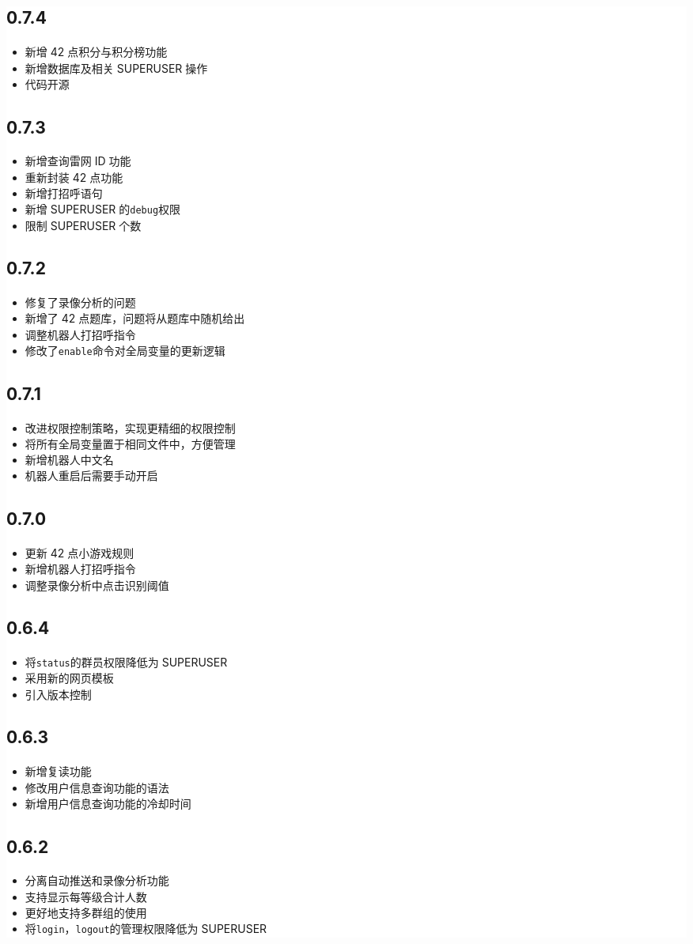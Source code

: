 ## 0.7.4

-   新增 42 点积分与积分榜功能
-   新增数据库及相关 SUPERUSER 操作
-   代码开源

## 0.7.3

-   新增查询雷网 ID 功能
-   重新封装 42 点功能
-   新增打招呼语句
-   新增 SUPERUSER 的`debug`权限
-   限制 SUPERUSER 个数

## 0.7.2

-   修复了录像分析的问题
-   新增了 42 点题库，问题将从题库中随机给出
-   调整机器人打招呼指令
-   修改了`enable`命令对全局变量的更新逻辑

## 0.7.1

-   改进权限控制策略，实现更精细的权限控制
-   将所有全局变量置于相同文件中，方便管理
-   新增机器人中文名
-   机器人重启后需要手动开启

## 0.7.0

-   更新 42 点小游戏规则
-   新增机器人打招呼指令
-   调整录像分析中点击识别阈值

## 0.6.4

-   将`status`的群员权限降低为 SUPERUSER
-   采用新的网页模板
-   引入版本控制

## 0.6.3

-   新增复读功能
-   修改用户信息查询功能的语法
-   新增用户信息查询功能的冷却时间

## 0.6.2

-   分离自动推送和录像分析功能
-   支持显示每等级合计人数
-   更好地支持多群组的使用
-   将`login`，`logout`的管理权限降低为 SUPERUSER
